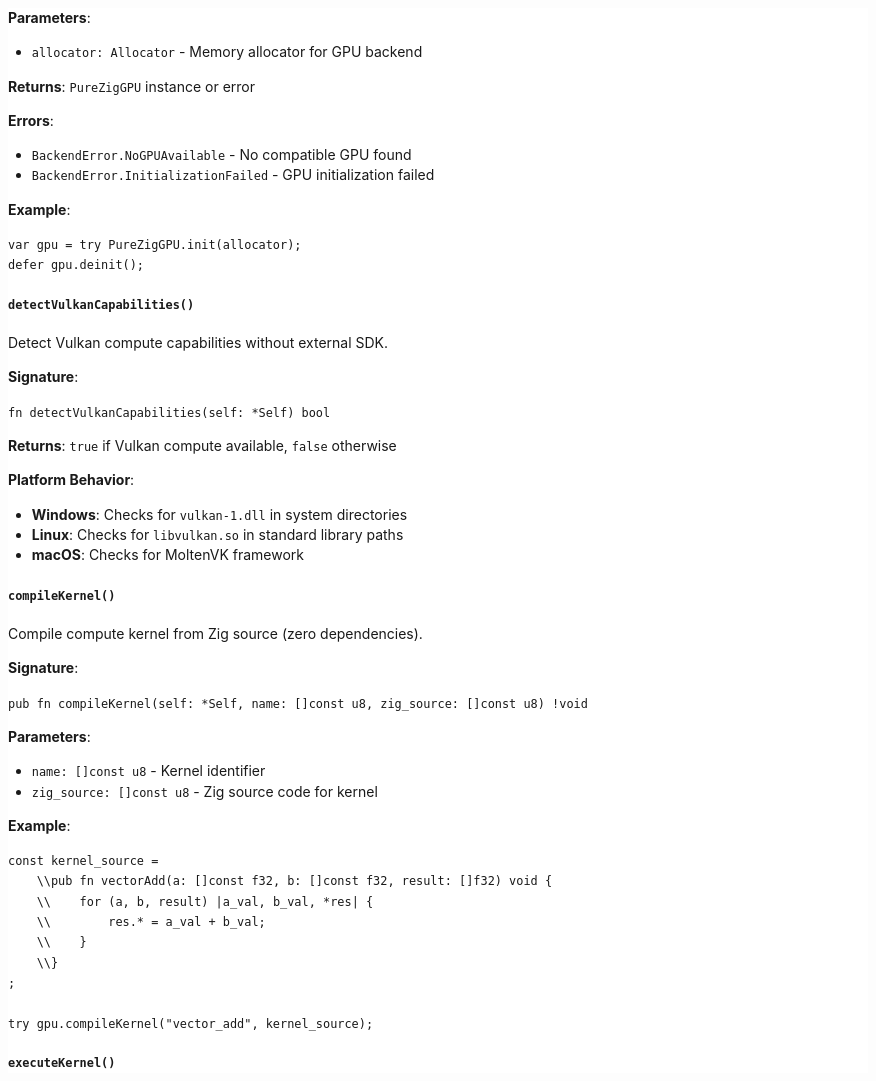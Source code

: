 **Parameters**:
- `allocator: Allocator` - Memory allocator for GPU backend

**Returns**: `PureZigGPU` instance or error

**Errors**:
- `BackendError.NoGPUAvailable` - No compatible GPU found
- `BackendError.InitializationFailed` - GPU initialization failed

**Example**:
```zig
var gpu = try PureZigGPU.init(allocator);
defer gpu.deinit();
```

#### `detectVulkanCapabilities()`

Detect Vulkan compute capabilities without external SDK.

**Signature**:
```zig
fn detectVulkanCapabilities(self: *Self) bool
```

**Returns**: `true` if Vulkan compute available, `false` otherwise

**Platform Behavior**:
- **Windows**: Checks for `vulkan-1.dll` in system directories
- **Linux**: Checks for `libvulkan.so` in standard library paths  
- **macOS**: Checks for MoltenVK framework

#### `compileKernel()`

Compile compute kernel from Zig source (zero dependencies).

**Signature**:
```zig
pub fn compileKernel(self: *Self, name: []const u8, zig_source: []const u8) !void
```

**Parameters**:
- `name: []const u8` - Kernel identifier
- `zig_source: []const u8` - Zig source code for kernel

**Example**:
```zig
const kernel_source = 
    \\pub fn vectorAdd(a: []const f32, b: []const f32, result: []f32) void {
    \\    for (a, b, result) |a_val, b_val, *res| {
    \\        res.* = a_val + b_val;
    \\    }
    \\}
;

try gpu.compileKernel("vector_add", kernel_source);
```

#### `executeKernel()`
